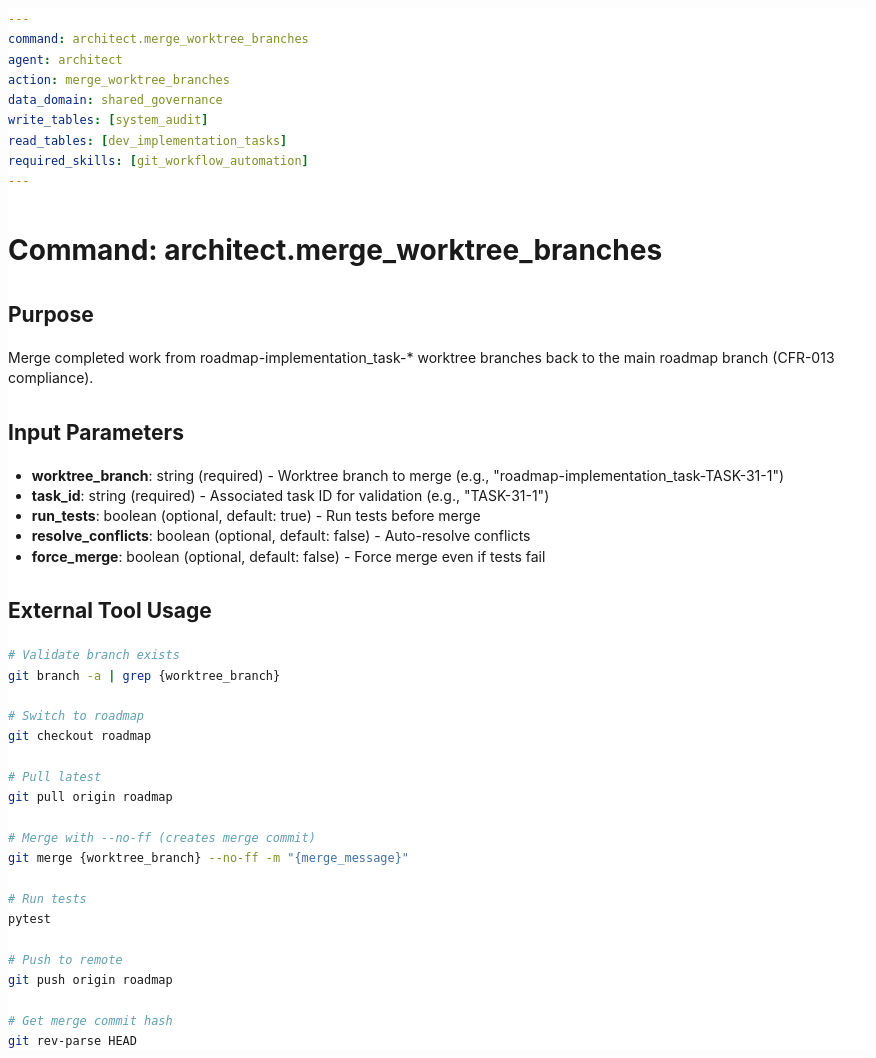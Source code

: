 ```yaml
---
command: architect.merge_worktree_branches
agent: architect
action: merge_worktree_branches
data_domain: shared_governance
write_tables: [system_audit]
read_tables: [dev_implementation_tasks]
required_skills: [git_workflow_automation]
---
```


# Command: architect.merge_worktree_branches

## Purpose
Merge completed work from roadmap-implementation_task-* worktree branches back to the main roadmap branch (CFR-013 compliance).

## Input Parameters
- **worktree_branch**: string (required) - Worktree branch to merge (e.g., "roadmap-implementation_task-TASK-31-1")
- **task_id**: string (required) - Associated task ID for validation (e.g., "TASK-31-1")
- **run_tests**: boolean (optional, default: true) - Run tests before merge
- **resolve_conflicts**: boolean (optional, default: false) - Auto-resolve conflicts
- **force_merge**: boolean (optional, default: false) - Force merge even if tests fail

## External Tool Usage

```bash
# Validate branch exists
git branch -a | grep {worktree_branch}

# Switch to roadmap
git checkout roadmap

# Pull latest
git pull origin roadmap

# Merge with --no-ff (creates merge commit)
git merge {worktree_branch} --no-ff -m "{merge_message}"

# Run tests
pytest

# Push to remote
git push origin roadmap

# Get merge commit hash
git rev-parse HEAD
```
